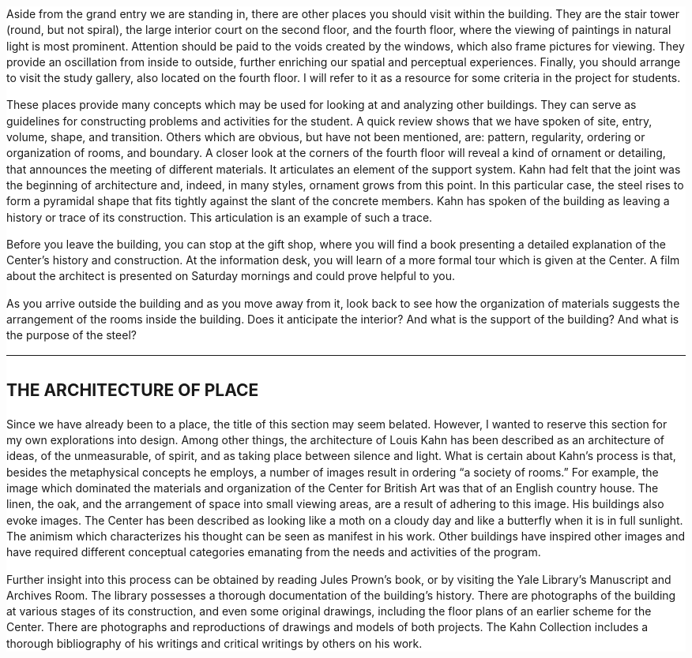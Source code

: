<p>
Aside from the grand entry we are standing in, there are other places you should visit within the building. They are the stair tower (round, but not spiral), the large interior court on the second floor, and the fourth floor, where the viewing of paintings in natural light is most prominent. Attention should be paid to the voids created by the windows, which also frame pictures for viewing. They provide an oscillation from inside to outside, further enriching our spatial and perceptual experiences. Finally, you should arrange to visit the study gallery, also located on the fourth floor. I will refer to it as a resource for some criteria in the project for students.
</p>
<p>
These places provide many concepts which may be used for looking at and analyzing other buildings. They can serve as guidelines for constructing problems and activities for the student. A quick review shows that we have spoken of site, entry, volume, shape, and transition. Others which are obvious, but have not been mentioned, are: pattern, regularity, ordering or organization of rooms, and boundary. A closer look at the corners of the fourth floor will reveal a kind of ornament or detailing, that announces the meeting of different materials. It articulates an element of the support system. Kahn had felt that the joint was the beginning of architecture and, indeed, in many styles, ornament grows from this point. In this particular case, the steel rises to form a pyramidal shape that fits tightly against the slant of the concrete members. Kahn has spoken of the building as leaving a history or trace of its construction. This articulation is an example of such a trace.
</p>
<p>
Before you leave the building, you can stop at the gift shop, where you will find a book presenting a detailed explanation of the Center’s history and construction. At the information desk, you will learn of a more formal tour which is given at the Center. A film about the architect is presented on Saturday mornings and could prove helpful to you.
</p>
<p>
As you arrive outside the building and as you move away from it, look back to see how the organization of materials suggests the arrangement of the rooms inside the building. Does it anticipate the interior? And what is the support of the building? And what is the purpose of the steel?
</p>
<hr/>
<h2>
THE ARCHITECTURE OF PLACE
</h2>
Since we have already been to a place, the title of this section may seem belated. However, I wanted to reserve this section for my own explorations into design. Among other things, the architecture of Louis Kahn has been described as an architecture of ideas, of the unmeasurable, of spirit, and as taking place between silence and light. What is certain about Kahn’s process is that, besides the metaphysical concepts he employs, a number of images result in ordering “a society of rooms.” For example, the image which dominated the materials and organization of the Center for British Art was that of an English country house. The linen, the oak, and the arrangement of space into small viewing areas, are a result of adhering to this image. His buildings also evoke images. The Center has been described as looking like a moth on a cloudy day and like a butterfly when it is in full sunlight. The animism which characterizes his thought can be seen as manifest in his work. Other buildings have inspired other images and have required different conceptual categories emanating from the needs and activities of the program.
<p>
Further insight into this process can be obtained by reading Jules Prown’s book, or by visiting the Yale Library’s Manuscript and Archives Room. The library possesses a thorough documentation of the building’s history. There are photographs of the building at various stages of its construction, and even some original drawings, including the floor plans of an earlier scheme for the Center. There are photographs and reproductions of drawings and models of both projects. The Kahn Collection includes a thorough bibliography of his writings and critical writings by others on his work.
</p>
<p>